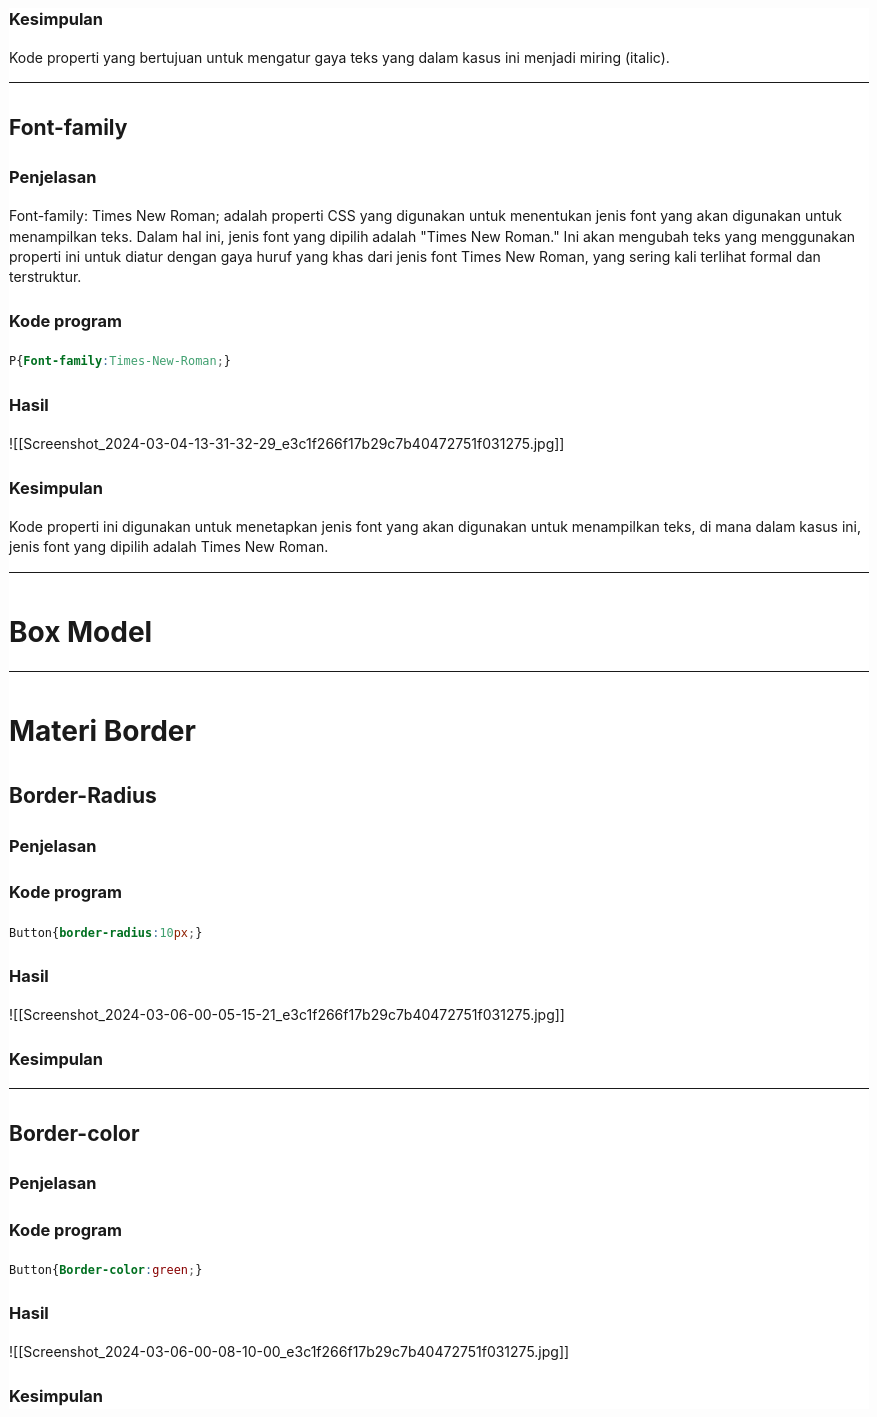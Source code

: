 ### Kesimpulan
Kode properti yang bertujuan untuk mengatur gaya teks yang dalam kasus ini menjadi miring (italic).
___
## Font-family
### Penjelasan
Font-family: Times New Roman; adalah properti CSS yang digunakan untuk menentukan jenis font yang akan digunakan untuk menampilkan teks. Dalam hal ini, jenis font yang dipilih adalah "Times New Roman." Ini akan mengubah teks yang menggunakan properti ini untuk diatur dengan gaya huruf yang khas dari jenis font Times New Roman, yang sering kali terlihat formal dan terstruktur.
### Kode program
```css
P{Font-family:Times-New-Roman;}
```
### Hasil
![[Screenshot_2024-03-04-13-31-32-29_e3c1f266f17b29c7b40472751f031275.jpg]]
### Kesimpulan
Kode properti ini digunakan untuk menetapkan jenis font yang akan digunakan untuk menampilkan teks, di mana dalam kasus ini, jenis font yang dipilih adalah Times New Roman.
___
# Box Model
___
# Materi Border
## Border-Radius
### Penjelasan
### Kode program
```css
Button{border-radius:10px;}
```
### Hasil
![[Screenshot_2024-03-06-00-05-15-21_e3c1f266f17b29c7b40472751f031275.jpg]]
### Kesimpulan

___
## Border-color
### Penjelasan
### Kode program
```css
Button{Border-color:green;}
```
### Hasil
![[Screenshot_2024-03-06-00-08-10-00_e3c1f266f17b29c7b40472751f031275.jpg]]
### Kesimpulan
